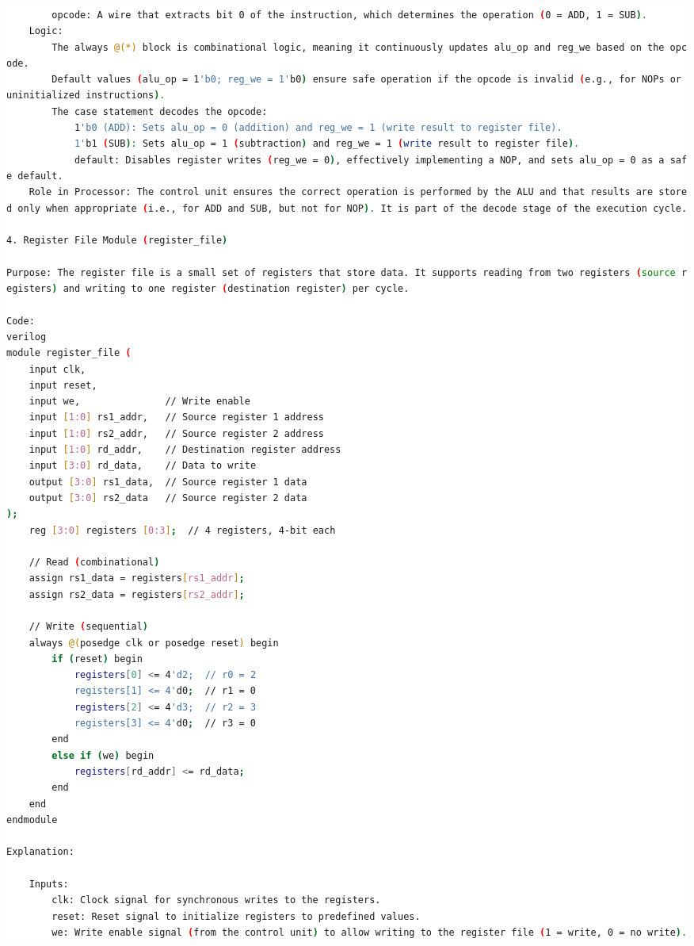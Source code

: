 ```bash
        opcode: A wire that extracts bit 0 of the instruction, which determines the operation (0 = ADD, 1 = SUB).
    Logic:
        The always @(*) block is combinational logic, meaning it continuously updates alu_op and reg_we based on the opcode.
        Default values (alu_op = 1'b0; reg_we = 1'b0) ensure safe operation if the opcode is invalid (e.g., for NOPs or uninitialized instructions).
        The case statement decodes the opcode:
            1'b0 (ADD): Sets alu_op = 0 (addition) and reg_we = 1 (write result to register file).
            1'b1 (SUB): Sets alu_op = 1 (subtraction) and reg_we = 1 (write result to register file).
            default: Disables register writes (reg_we = 0), effectively implementing a NOP, and sets alu_op = 0 as a safe default.
    Role in Processor: The control unit ensures the correct operation is performed by the ALU and that results are stored only when appropriate (i.e., for ADD and SUB, but not for NOP). It is part of the decode stage of the execution cycle.

4. Register File Module (register_file)

Purpose: The register file is a small set of registers that store data. It supports reading from two registers (source registers) and writing to one register (destination register) per cycle.

Code:
verilog
module register_file (
    input clk,
    input reset,
    input we,               // Write enable
    input [1:0] rs1_addr,   // Source register 1 address
    input [1:0] rs2_addr,   // Source register 2 address
    input [1:0] rd_addr,    // Destination register address
    input [3:0] rd_data,    // Data to write
    output [3:0] rs1_data,  // Source register 1 data
    output [3:0] rs2_data   // Source register 2 data
);
    reg [3:0] registers [0:3];  // 4 registers, 4-bit each
    
    // Read (combinational)
    assign rs1_data = registers[rs1_addr];
    assign rs2_data = registers[rs2_addr];
    
    // Write (sequential)
    always @(posedge clk or posedge reset) begin
        if (reset) begin
            registers[0] <= 4'd2;  // r0 = 2
            registers[1] <= 4'd0;  // r1 = 0
            registers[2] <= 4'd3;  // r2 = 3
            registers[3] <= 4'd0;  // r3 = 0
        end
        else if (we) begin
            registers[rd_addr] <= rd_data;
        end
    end
endmodule

Explanation:

    Inputs:
        clk: Clock signal for synchronous writes to the registers.
        reset: Reset signal to initialize registers to predefined values.
        we: Write enable signal (from the control unit) to allow writing to the register file (1 = write, 0 = no write).
```
